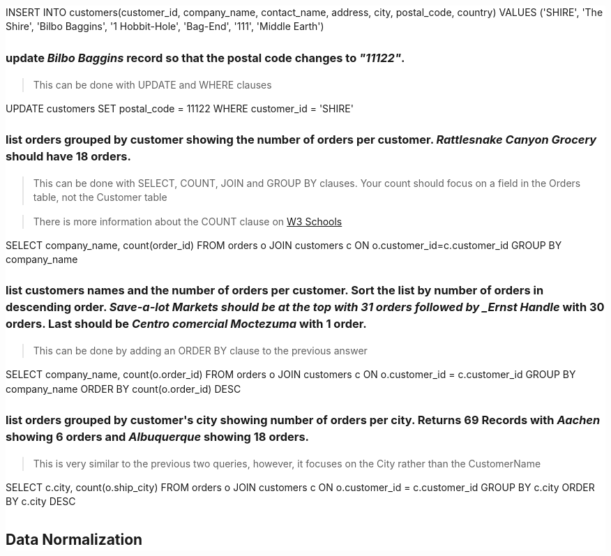 INSERT INTO customers(customer_id, company_name, contact_name, address, city, postal_code, country)
VALUES ('SHIRE', 'The Shire', 'Bilbo Baggins', '1 Hobbit-Hole', 'Bag-End', '111', 'Middle Earth')

### update _Bilbo Baggins_ record so that the postal code changes to _"11122"_.

> This can be done with UPDATE and WHERE clauses

UPDATE customers
SET postal_code = 11122
WHERE customer_id = 'SHIRE'

### list orders grouped by customer showing the number of orders per customer. _Rattlesnake Canyon Grocery_ should have 18 orders.

> This can be done with SELECT, COUNT, JOIN and GROUP BY clauses. Your count should focus on a field in the Orders table, not the Customer table

> There is more information about the COUNT clause on [W3 Schools](https://www.w3schools.com/sql/sql_count_avg_sum.asp)

SELECT company_name, count(order_id)
FROM orders o JOIN customers c
ON o.customer_id=c.customer_id
GROUP BY company_name

### list customers names and the number of orders per customer. Sort the list by number of orders in descending order. _Save-a-lot Markets should be at the top with 31 orders followed by \_Ernst Handle_ with 30 orders. Last should be _Centro comercial Moctezuma_ with 1 order.

> This can be done by adding an ORDER BY clause to the previous answer

SELECT company_name, count(o.order_id)
FROM orders o JOIN customers c
ON o.customer_id = c.customer_id
GROUP BY company_name
ORDER BY count(o.order_id) DESC

### list orders grouped by customer's city showing number of orders per city. Returns 69 Records with _Aachen_ showing 6 orders and _Albuquerque_ showing 18 orders.

> This is very similar to the previous two queries, however, it focuses on the City rather than the CustomerName

SELECT c.city, count(o.ship_city)
FROM orders o JOIN customers c
ON o.customer_id = c.customer_id
GROUP BY c.city
ORDER BY c.city DESC

## Data Normalization
